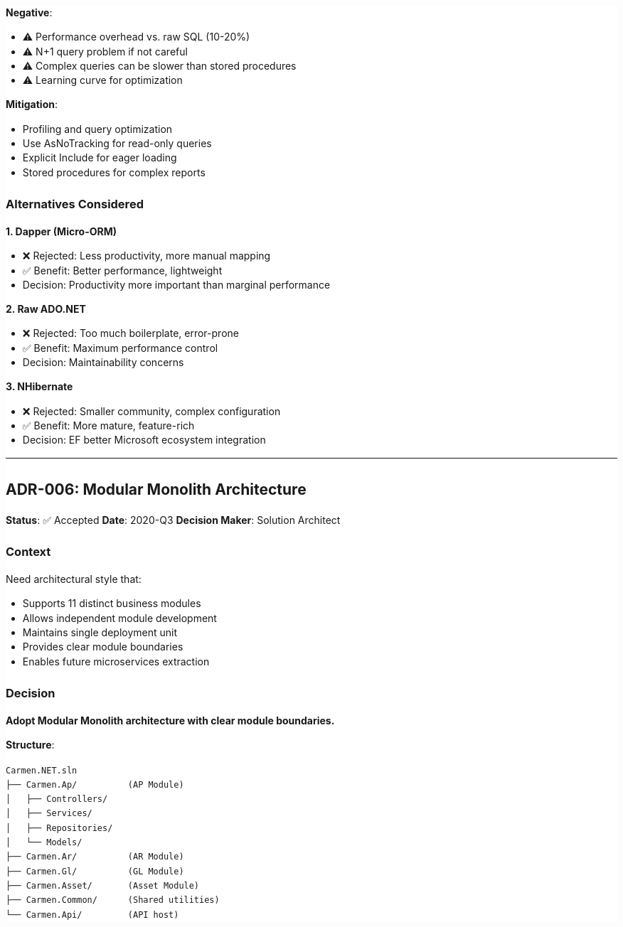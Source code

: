 **Negative**:
- ⚠️ Performance overhead vs. raw SQL (10-20%)
- ⚠️ N+1 query problem if not careful
- ⚠️ Complex queries can be slower than stored procedures
- ⚠️ Learning curve for optimization

**Mitigation**:
- Profiling and query optimization
- Use AsNoTracking for read-only queries
- Explicit Include for eager loading
- Stored procedures for complex reports

### Alternatives Considered

**1. Dapper (Micro-ORM)**
- ❌ Rejected: Less productivity, more manual mapping
- ✅ Benefit: Better performance, lightweight
- Decision: Productivity more important than marginal performance

**2. Raw ADO.NET**
- ❌ Rejected: Too much boilerplate, error-prone
- ✅ Benefit: Maximum performance control
- Decision: Maintainability concerns

**3. NHibernate**
- ❌ Rejected: Smaller community, complex configuration
- ✅ Benefit: More mature, feature-rich
- Decision: EF better Microsoft ecosystem integration

---

## ADR-006: Modular Monolith Architecture

**Status**: ✅ Accepted
**Date**: 2020-Q3
**Decision Maker**: Solution Architect

### Context

Need architectural style that:
- Supports 11 distinct business modules
- Allows independent module development
- Maintains single deployment unit
- Provides clear module boundaries
- Enables future microservices extraction

### Decision

**Adopt Modular Monolith architecture with clear module boundaries.**

**Structure**:
```
Carmen.NET.sln
├── Carmen.Ap/          (AP Module)
│   ├── Controllers/
│   ├── Services/
│   ├── Repositories/
│   └── Models/
├── Carmen.Ar/          (AR Module)
├── Carmen.Gl/          (GL Module)
├── Carmen.Asset/       (Asset Module)
├── Carmen.Common/      (Shared utilities)
└── Carmen.Api/         (API host)
```
